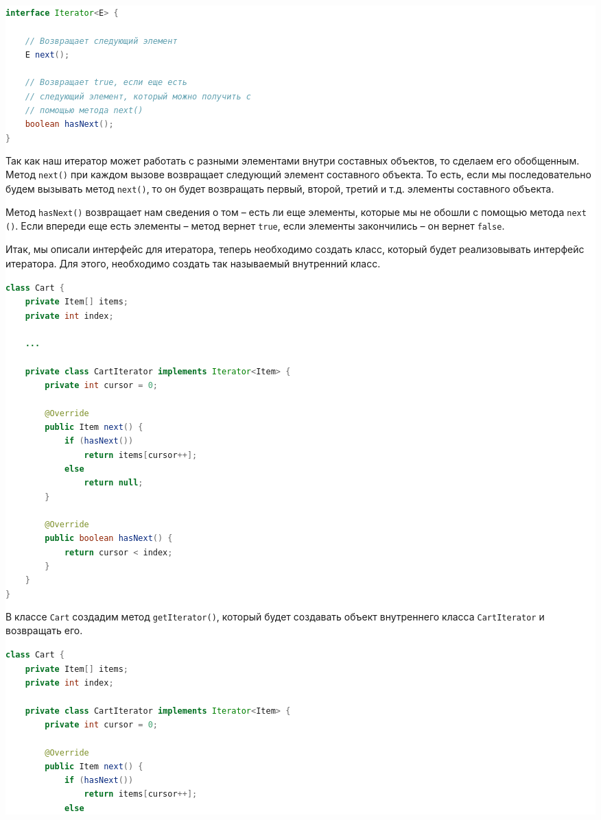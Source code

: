 ```java
interface Iterator<E> {
    
    // Возвращает следующий элемент
    E next();
    
    // Возвращает true, если еще есть
    // следующий элемент, который можно получить с
    // помощью метода next()
    boolean hasNext();
}
```

Так как наш итератор может работать с разными элементами внутри составных объектов, то сделаем его обобщенным. Метод `next()` при каждом вызове возвращает следующий элемент составного объекта. То есть, если мы последовательно будем вызывать метод `next()`, то он будет возвращать первый, второй, третий и т.д. элементы составного объекта.

Метод `hasNext()` возвращает нам сведения о том – есть ли еще элементы, которые мы не обошли с помощью метода `next()`. Если впереди еще есть элементы – метод вернет `true`, если элементы закончились – он вернет `false`.

Итак, мы описали интерфейс для итератора, теперь необходимо создать класс, который будет реализовывать интерфейс итератора. Для этого, необходимо создать так называемый внутренний класс.

```java
class Cart {
    private Item[] items;
    private int index;

    ...

    private class CartIterator implements Iterator<Item> {
        private int cursor = 0;

        @Override
        public Item next() {
            if (hasNext())
                return items[cursor++];
            else
                return null;
        }

        @Override
        public boolean hasNext() {
            return cursor < index;
        }
    }
}
```

В классе `Cart` создадим метод `getIterator()`, который будет создавать объект внутреннего класса `CartIterator` и возвращать его.

```java
class Cart {
    private Item[] items;
    private int index;

    private class CartIterator implements Iterator<Item> {
        private int cursor = 0;

        @Override
        public Item next() {
            if (hasNext())
                return items[cursor++];
            else
```